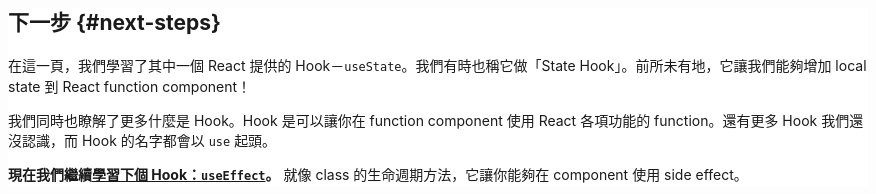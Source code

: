 ## 下一步 {#next-steps}

在這一頁，我們學習了其中一個 React 提供的 Hook－`useState`。我們有時也稱它做「State Hook」。前所未有地，它讓我們能夠增加 local state 到 React function component！

我們同時也瞭解了更多什麼是 Hook。Hook 是可以讓你在 function component 使用 React 各項功能的 function。還有更多 Hook 我們還沒認識，而 Hook 的名字都會以 `use` 起頭。

**現在我們繼續[學習下個 Hook：`useEffect`](/docs/hooks-effect.html)。** 就像 class 的生命週期方法，它讓你能夠在 component 使用 side effect。
